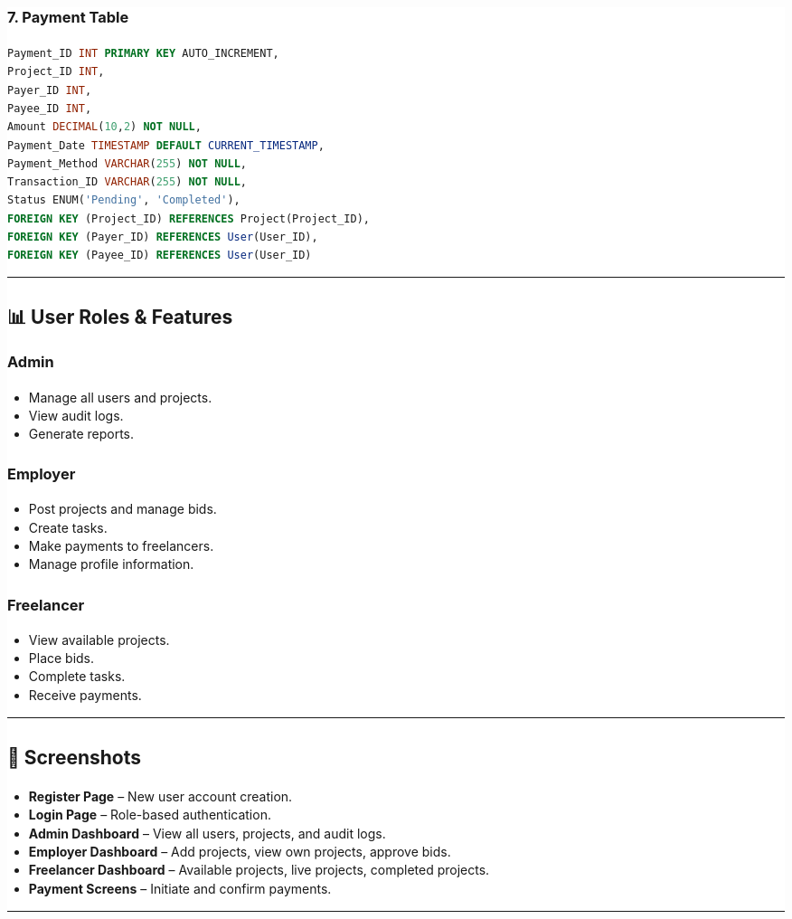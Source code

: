 ### 7. **Payment Table**

```sql
Payment_ID INT PRIMARY KEY AUTO_INCREMENT,
Project_ID INT,
Payer_ID INT,
Payee_ID INT,
Amount DECIMAL(10,2) NOT NULL,
Payment_Date TIMESTAMP DEFAULT CURRENT_TIMESTAMP,
Payment_Method VARCHAR(255) NOT NULL,
Transaction_ID VARCHAR(255) NOT NULL,
Status ENUM('Pending', 'Completed'),
FOREIGN KEY (Project_ID) REFERENCES Project(Project_ID),
FOREIGN KEY (Payer_ID) REFERENCES User(User_ID),
FOREIGN KEY (Payee_ID) REFERENCES User(User_ID)
```

---

## 📊 User Roles & Features

### **Admin**

* Manage all users and projects.
* View audit logs.
* Generate reports.

### **Employer**

* Post projects and manage bids.
* Create tasks.
* Make payments to freelancers.
* Manage profile information.

### **Freelancer**

* View available projects.
* Place bids.
* Complete tasks.
* Receive payments.

---

## 📸 Screenshots

* **Register Page** – New user account creation.
* **Login Page** – Role-based authentication.
* **Admin Dashboard** – View all users, projects, and audit logs.
* **Employer Dashboard** – Add projects, view own projects, approve bids.
* **Freelancer Dashboard** – Available projects, live projects, completed projects.
* **Payment Screens** – Initiate and confirm payments.

---
